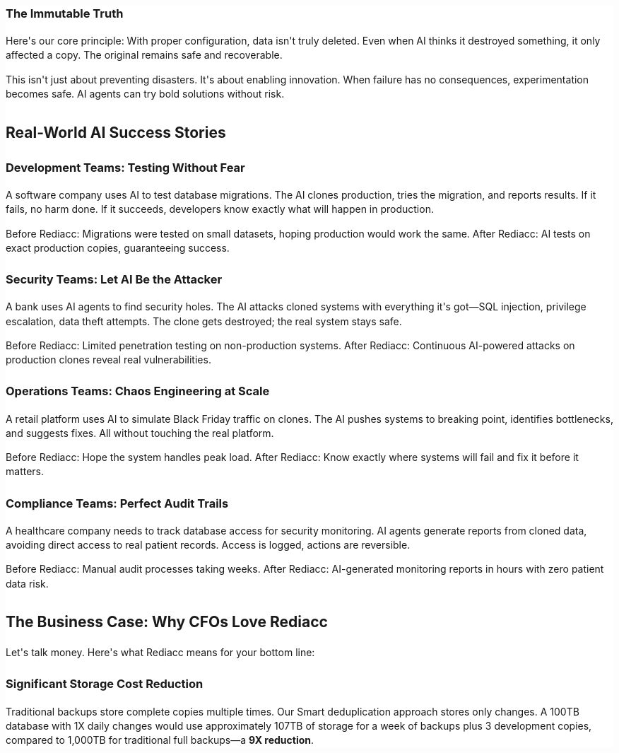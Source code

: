 ### The Immutable Truth

Here's our core principle: With proper configuration, data isn't truly deleted. Even when AI thinks it destroyed something, it only affected a copy. The original remains safe and recoverable.

This isn't just about preventing disasters. It's about enabling innovation. When failure has no consequences, experimentation becomes safe. AI agents can try bold solutions without risk.

## Real-World AI Success Stories

### Development Teams: Testing Without Fear

A software company uses AI to test database migrations. The AI clones production, tries the migration, and reports results. If it fails, no harm done. If it succeeds, developers know exactly what will happen in production.

Before Rediacc: Migrations were tested on small datasets, hoping production would work the same.
After Rediacc: AI tests on exact production copies, guaranteeing success.

### Security Teams: Let AI Be the Attacker

A bank uses AI agents to find security holes. The AI attacks cloned systems with everything it's got—SQL injection, privilege escalation, data theft attempts. The clone gets destroyed; the real system stays safe.

Before Rediacc: Limited penetration testing on non-production systems.
After Rediacc: Continuous AI-powered attacks on production clones reveal real vulnerabilities.

### Operations Teams: Chaos Engineering at Scale

A retail platform uses AI to simulate Black Friday traffic on clones. The AI pushes systems to breaking point, identifies bottlenecks, and suggests fixes. All without touching the real platform.

Before Rediacc: Hope the system handles peak load.
After Rediacc: Know exactly where systems will fail and fix it before it matters.

### Compliance Teams: Perfect Audit Trails

A healthcare company needs to track database access for security monitoring. AI agents generate reports from cloned data, avoiding direct access to real patient records. Access is logged, actions are reversible.

Before Rediacc: Manual audit processes taking weeks.
After Rediacc: AI-generated monitoring reports in hours with zero patient data risk.

## The Business Case: Why CFOs Love Rediacc

Let's talk money. Here's what Rediacc means for your bottom line:

### Significant Storage Cost Reduction

Traditional backups store complete copies multiple times. Our Smart deduplication approach stores only changes. A 100TB database with 1X daily changes would use approximately 107TB of storage for a week of backups plus 3 development copies, compared to 1,000TB for traditional full backups—a **9X reduction**.
